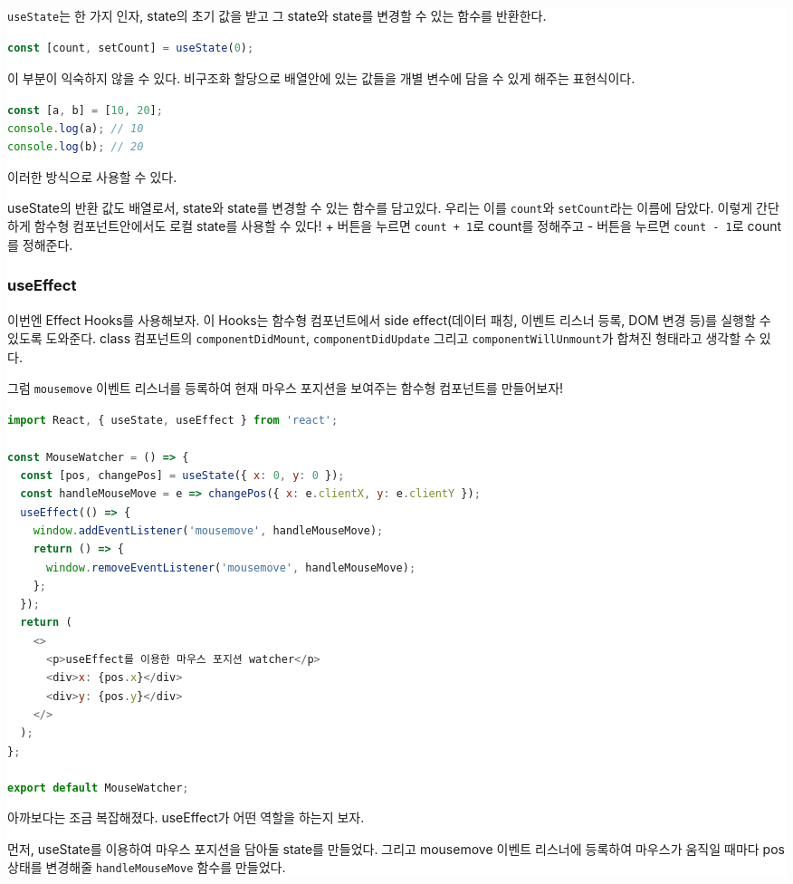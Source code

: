 `useState`는 한 가지 인자, state의 초기 값을 받고 그 state와 state를 변경할 수 있는 함수를 반환한다.

```js
const [count, setCount] = useState(0);
```

이 부분이 익숙하지 않을 수 있다. 비구조화 할당으로 배열안에 있는 값들을 개별 변수에 담을 수 있게 해주는 표현식이다.

```js
const [a, b] = [10, 20];
console.log(a); // 10
console.log(b); // 20
```

이러한 방식으로 사용할 수 있다.

useState의 반환 값도 배열로서, state와 state를 변경할 수 있는 함수를 담고있다. 우리는 이를 `count`와 `setCount`라는 이름에 담았다. 이렇게 간단하게 함수형 컴포넌트안에서도 로컬 state를 사용할 수 있다! + 버튼을 누르면 `count + 1`로 count를 정해주고 - 버튼을 누르면 `count - 1`로 count를 정해준다.

### useEffect

이번엔 Effect Hooks를 사용해보자. 이 Hooks는 함수형 컴포넌트에서 side effect(데이터 패칭, 이벤트 리스너 등록, DOM 변경 등)를 실행할 수 있도록 도와준다. class 컴포넌트의 `componentDidMount`, `componentDidUpdate` 그리고 `componentWillUnmount`가 합쳐진 형태라고 생각할 수 있다.

그럼 `mousemove` 이벤트 리스너를 등록하여 현재 마우스 포지션을 보여주는 함수형 컴포넌트를 만들어보자!

```js:MouseWatcher.js
import React, { useState, useEffect } from 'react';

const MouseWatcher = () => {
  const [pos, changePos] = useState({ x: 0, y: 0 });
  const handleMouseMove = e => changePos({ x: e.clientX, y: e.clientY });
  useEffect(() => {
    window.addEventListener('mousemove', handleMouseMove);
    return () => {
      window.removeEventListener('mousemove', handleMouseMove);
    };
  });
  return (
    <>
      <p>useEffect를 이용한 마우스 포지션 watcher</p>
      <div>x: {pos.x}</div>
      <div>y: {pos.y}</div>
    </>
  );
};

export default MouseWatcher;
```

아까보다는 조금 복잡해졌다. useEffect가 어떤 역할을 하는지 보자.

먼저, useState를 이용하여 마우스 포지션을 담아둘 state를 만들었다. 그리고 mousemove 이벤트 리스너에 등록하여 마우스가 움직일 때마다 pos 상태를 변경해줄 `handleMouseMove` 함수를 만들었다.
